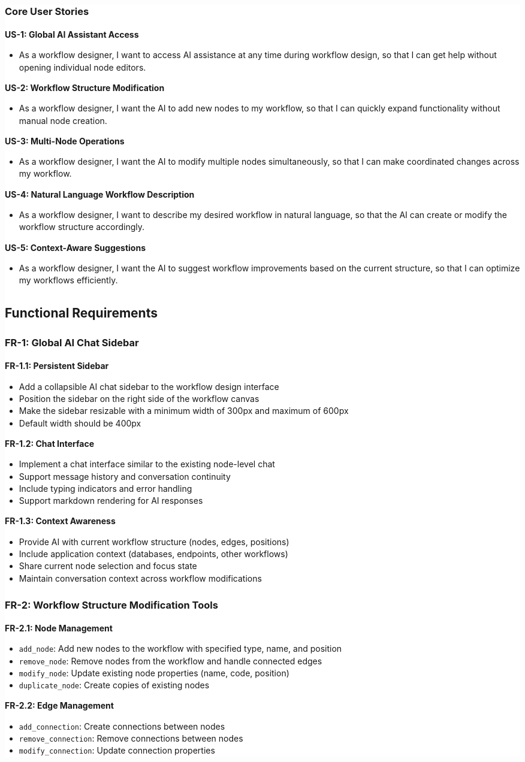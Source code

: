 ### Core User Stories

**US-1: Global AI Assistant Access**
- As a workflow designer, I want to access AI assistance at any time during workflow design, so that I can get help without opening individual node editors.

**US-2: Workflow Structure Modification**
- As a workflow designer, I want the AI to add new nodes to my workflow, so that I can quickly expand functionality without manual node creation.

**US-3: Multi-Node Operations**
- As a workflow designer, I want the AI to modify multiple nodes simultaneously, so that I can make coordinated changes across my workflow.

**US-4: Natural Language Workflow Description**
- As a workflow designer, I want to describe my desired workflow in natural language, so that the AI can create or modify the workflow structure accordingly.

**US-5: Context-Aware Suggestions**
- As a workflow designer, I want the AI to suggest workflow improvements based on the current structure, so that I can optimize my workflows efficiently.

## Functional Requirements

### FR-1: Global AI Chat Sidebar

**FR-1.1: Persistent Sidebar**
- Add a collapsible AI chat sidebar to the workflow design interface
- Position the sidebar on the right side of the workflow canvas
- Make the sidebar resizable with a minimum width of 300px and maximum of 600px
- Default width should be 400px

**FR-1.2: Chat Interface**
- Implement a chat interface similar to the existing node-level chat
- Support message history and conversation continuity
- Include typing indicators and error handling
- Support markdown rendering for AI responses

**FR-1.3: Context Awareness**
- Provide AI with current workflow structure (nodes, edges, positions)
- Include application context (databases, endpoints, other workflows)
- Share current node selection and focus state
- Maintain conversation context across workflow modifications

### FR-2: Workflow Structure Modification Tools

**FR-2.1: Node Management**
- `add_node`: Add new nodes to the workflow with specified type, name, and position
- `remove_node`: Remove nodes from the workflow and handle connected edges
- `modify_node`: Update existing node properties (name, code, position)
- `duplicate_node`: Create copies of existing nodes

**FR-2.2: Edge Management**
- `add_connection`: Create connections between nodes
- `remove_connection`: Remove connections between nodes
- `modify_connection`: Update connection properties
